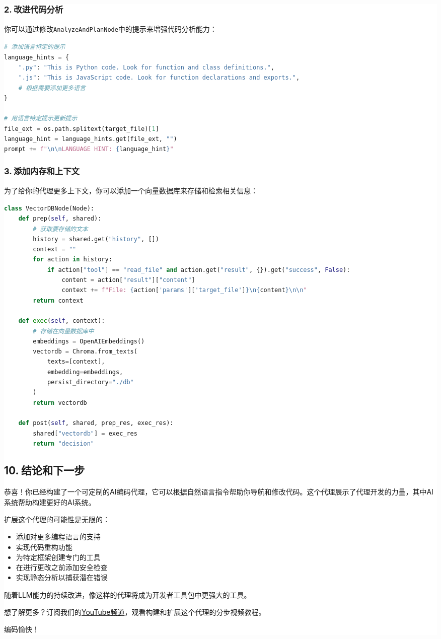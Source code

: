 ### 2. 改进代码分析

你可以通过修改`AnalyzeAndPlanNode`中的提示来增强代码分析能力：

```python
# 添加语言特定的提示
language_hints = {
    ".py": "This is Python code. Look for function and class definitions.",
    ".js": "This is JavaScript code. Look for function declarations and exports.",
    # 根据需要添加更多语言
}

# 用语言特定提示更新提示
file_ext = os.path.splitext(target_file)[1]
language_hint = language_hints.get(file_ext, "")
prompt += f"\n\nLANGUAGE HINT: {language_hint}"
```

### 3. 添加内存和上下文

为了给你的代理更多上下文，你可以添加一个向量数据库来存储和检索相关信息：

```python
class VectorDBNode(Node):
    def prep(self, shared):
        # 获取要存储的文本
        history = shared.get("history", [])
        context = ""
        for action in history:
            if action["tool"] == "read_file" and action.get("result", {}).get("success", False):
                content = action["result"]["content"]
                context += f"File: {action['params']['target_file']}\n{content}\n\n"
        return context
    
    def exec(self, context):
        # 存储在向量数据库中
        embeddings = OpenAIEmbeddings()
        vectordb = Chroma.from_texts(
            texts=[context], 
            embedding=embeddings,
            persist_directory="./db"
        )
        return vectordb
    
    def post(self, shared, prep_res, exec_res):
        shared["vectordb"] = exec_res
        return "decision"
```

<a id="conclusion-and-next-steps-10"></a>
## 10. 结论和下一步

恭喜！你已经构建了一个可定制的AI编码代理，它可以根据自然语言指令帮助你导航和修改代码。这个代理展示了代理开发的力量，其中AI系统帮助构建更好的AI系统。

扩展这个代理的可能性是无限的：
- 添加对更多编程语言的支持
- 实现代码重构功能
- 为特定框架创建专门的工具
- 在进行更改之前添加安全检查
- 实现静态分析以捕获潜在错误

随着LLM能力的持续改进，像这样的代理将成为开发者工具包中更强大的工具。

想了解更多？订阅我们的[YouTube频道](https://www.youtube.com/@ZacharyLLM?sub_confirmation=1)，观看构建和扩展这个代理的分步视频教程。

编码愉快！
